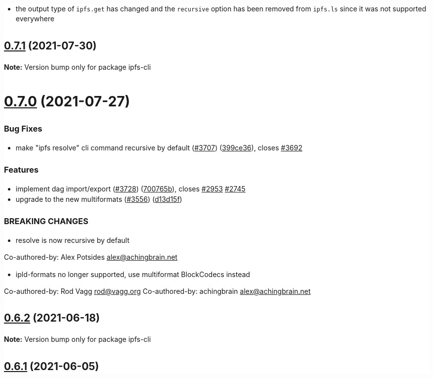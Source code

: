 * the output type of `ipfs.get` has changed and the `recursive` option has been removed from `ipfs.ls` since it was not supported everywhere





## [0.7.1](https://github.com/ipfs/js-ipfs/compare/ipfs-cli@0.7.0...ipfs-cli@0.7.1) (2021-07-30)

**Note:** Version bump only for package ipfs-cli





# [0.7.0](https://github.com/ipfs/js-ipfs/compare/ipfs-cli@0.6.2...ipfs-cli@0.7.0) (2021-07-27)


### Bug Fixes

* make "ipfs resolve" cli command recursive by default ([#3707](https://github.com/ipfs/js-ipfs/issues/3707)) ([399ce36](https://github.com/ipfs/js-ipfs/commit/399ce367a1dbc531b52fe228ee4212008c9a1091)), closes [#3692](https://github.com/ipfs/js-ipfs/issues/3692)


### Features

* implement dag import/export ([#3728](https://github.com/ipfs/js-ipfs/issues/3728)) ([700765b](https://github.com/ipfs/js-ipfs/commit/700765be2634fa5d2d71d8b87cf68c9cd328d2c4)), closes [#2953](https://github.com/ipfs/js-ipfs/issues/2953) [#2745](https://github.com/ipfs/js-ipfs/issues/2745)
* upgrade to the new multiformats ([#3556](https://github.com/ipfs/js-ipfs/issues/3556)) ([d13d15f](https://github.com/ipfs/js-ipfs/commit/d13d15f022a87d04a35f0f7822142f9cb898479c))


### BREAKING CHANGES

* resolve is now recursive by default

Co-authored-by: Alex Potsides <alex@achingbrain.net>
* ipld-formats no longer supported, use multiformat BlockCodecs instead

Co-authored-by: Rod Vagg <rod@vagg.org>
Co-authored-by: achingbrain <alex@achingbrain.net>





## [0.6.2](https://github.com/ipfs/js-ipfs/compare/ipfs-cli@0.6.1...ipfs-cli@0.6.2) (2021-06-18)

**Note:** Version bump only for package ipfs-cli





## [0.6.1](https://github.com/ipfs/js-ipfs/compare/ipfs-cli@0.6.0...ipfs-cli@0.6.1) (2021-06-05)
